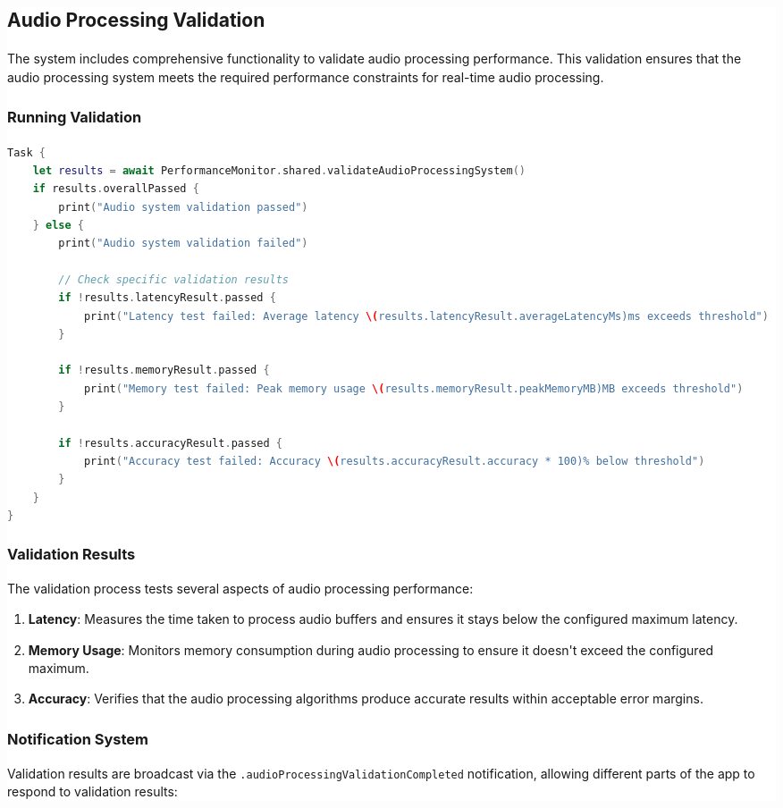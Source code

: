 ## Audio Processing Validation

The system includes comprehensive functionality to validate audio processing performance. This validation ensures that the audio processing system meets the required performance constraints for real-time audio processing.

### Running Validation

```swift
Task {
    let results = await PerformanceMonitor.shared.validateAudioProcessingSystem()
    if results.overallPassed {
        print("Audio system validation passed")
    } else {
        print("Audio system validation failed")
        
        // Check specific validation results
        if !results.latencyResult.passed {
            print("Latency test failed: Average latency \(results.latencyResult.averageLatencyMs)ms exceeds threshold")
        }
        
        if !results.memoryResult.passed {
            print("Memory test failed: Peak memory usage \(results.memoryResult.peakMemoryMB)MB exceeds threshold")
        }
        
        if !results.accuracyResult.passed {
            print("Accuracy test failed: Accuracy \(results.accuracyResult.accuracy * 100)% below threshold")
        }
    }
}
```

### Validation Results

The validation process tests several aspects of audio processing performance:

1. **Latency**: Measures the time taken to process audio buffers and ensures it stays below the configured maximum latency.

2. **Memory Usage**: Monitors memory consumption during audio processing to ensure it doesn't exceed the configured maximum.

3. **Accuracy**: Verifies that the audio processing algorithms produce accurate results within acceptable error margins.

### Notification System

Validation results are broadcast via the `.audioProcessingValidationCompleted` notification, allowing different parts of the app to respond to validation results:
